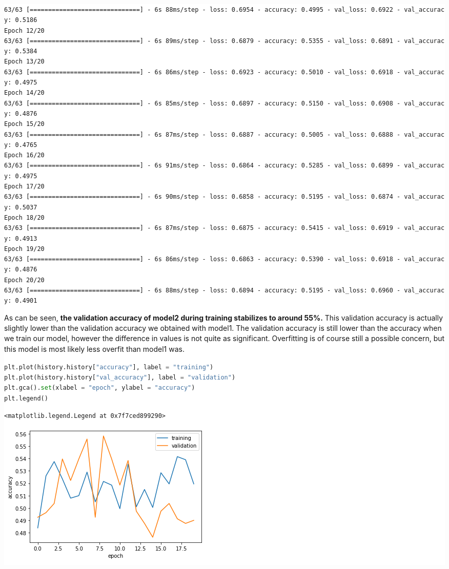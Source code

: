     63/63 [==============================] - 6s 88ms/step - loss: 0.6954 - accuracy: 0.4995 - val_loss: 0.6922 - val_accuracy: 0.5186
    Epoch 12/20
    63/63 [==============================] - 6s 89ms/step - loss: 0.6879 - accuracy: 0.5355 - val_loss: 0.6891 - val_accuracy: 0.5384
    Epoch 13/20
    63/63 [==============================] - 6s 86ms/step - loss: 0.6923 - accuracy: 0.5010 - val_loss: 0.6918 - val_accuracy: 0.4975
    Epoch 14/20
    63/63 [==============================] - 6s 85ms/step - loss: 0.6897 - accuracy: 0.5150 - val_loss: 0.6908 - val_accuracy: 0.4876
    Epoch 15/20
    63/63 [==============================] - 6s 87ms/step - loss: 0.6887 - accuracy: 0.5005 - val_loss: 0.6888 - val_accuracy: 0.4765
    Epoch 16/20
    63/63 [==============================] - 6s 91ms/step - loss: 0.6864 - accuracy: 0.5285 - val_loss: 0.6899 - val_accuracy: 0.4975
    Epoch 17/20
    63/63 [==============================] - 6s 90ms/step - loss: 0.6858 - accuracy: 0.5195 - val_loss: 0.6874 - val_accuracy: 0.5037
    Epoch 18/20
    63/63 [==============================] - 6s 87ms/step - loss: 0.6875 - accuracy: 0.5415 - val_loss: 0.6919 - val_accuracy: 0.4913
    Epoch 19/20
    63/63 [==============================] - 6s 86ms/step - loss: 0.6863 - accuracy: 0.5390 - val_loss: 0.6918 - val_accuracy: 0.4876
    Epoch 20/20
    63/63 [==============================] - 6s 88ms/step - loss: 0.6894 - accuracy: 0.5195 - val_loss: 0.6960 - val_accuracy: 0.4901


As can be seen, **the validation accuracy of model2 during training stabilizes to around 55%.** This validation accuracy is actually slightly lower than the validation accuracy we obtained with model1. The validation accuracy is still lower than the accuracy when we train our model, however the difference in values is not quite as significant. Overfitting is of course still a possible concern, but this model is most likely less overfit than model1 was.


```python
plt.plot(history.history["accuracy"], label = "training")
plt.plot(history.history["val_accuracy"], label = "validation")
plt.gca().set(xlabel = "epoch", ylabel = "accuracy")
plt.legend()
```




    <matplotlib.legend.Legend at 0x7f7ced899290>





![image-example.png](/images/output_29_1.png)
    